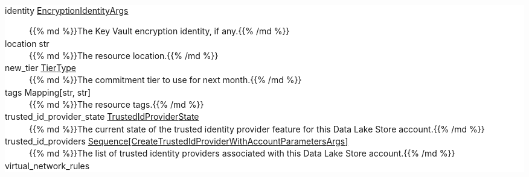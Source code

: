 <a href="#identity_python" style="color: inherit; text-decoration: inherit;">identity</a>
</span>
        <span class="property-indicator"></span>
        <span class="property-type"><a href="#encryptionidentity">Encryption<wbr>Identity<wbr>Args</a></span>
    </dt>
    <dd>{{% md %}}The Key Vault encryption identity, if any.{{% /md %}}</dd>
    <dt class="property-optional"
            title="Optional">
        <span id="location_python">
<a href="#location_python" style="color: inherit; text-decoration: inherit;">location</a>
</span>
        <span class="property-indicator"></span>
        <span class="property-type">str</span>
    </dt>
    <dd>{{% md %}}The resource location.{{% /md %}}</dd>
    <dt class="property-optional"
            title="Optional">
        <span id="new_tier_python">
<a href="#new_tier_python" style="color: inherit; text-decoration: inherit;">new_<wbr>tier</a>
</span>
        <span class="property-indicator"></span>
        <span class="property-type"><a href="#tiertype">Tier<wbr>Type</a></span>
    </dt>
    <dd>{{% md %}}The commitment tier to use for next month.{{% /md %}}</dd>
    <dt class="property-optional"
            title="Optional">
        <span id="tags_python">
<a href="#tags_python" style="color: inherit; text-decoration: inherit;">tags</a>
</span>
        <span class="property-indicator"></span>
        <span class="property-type">Mapping[str, str]</span>
    </dt>
    <dd>{{% md %}}The resource tags.{{% /md %}}</dd>
    <dt class="property-optional"
            title="Optional">
        <span id="trusted_id_provider_state_python">
<a href="#trusted_id_provider_state_python" style="color: inherit; text-decoration: inherit;">trusted_<wbr>id_<wbr>provider_<wbr>state</a>
</span>
        <span class="property-indicator"></span>
        <span class="property-type"><a href="#trustedidproviderstate">Trusted<wbr>Id<wbr>Provider<wbr>State</a></span>
    </dt>
    <dd>{{% md %}}The current state of the trusted identity provider feature for this Data Lake Store account.{{% /md %}}</dd>
    <dt class="property-optional"
            title="Optional">
        <span id="trusted_id_providers_python">
<a href="#trusted_id_providers_python" style="color: inherit; text-decoration: inherit;">trusted_<wbr>id_<wbr>providers</a>
</span>
        <span class="property-indicator"></span>
        <span class="property-type"><a href="#createtrustedidproviderwithaccountparameters">Sequence[Create<wbr>Trusted<wbr>Id<wbr>Provider<wbr>With<wbr>Account<wbr>Parameters<wbr>Args]</a></span>
    </dt>
    <dd>{{% md %}}The list of trusted identity providers associated with this Data Lake Store account.{{% /md %}}</dd>
    <dt class="property-optional"
            title="Optional">
        <span id="virtual_network_rules_python">
<a href="#virtual_network_rules_python" style="color: inherit; text-decoration: inherit;">virtual_<wbr>network_<wbr>rules</a>
</span>